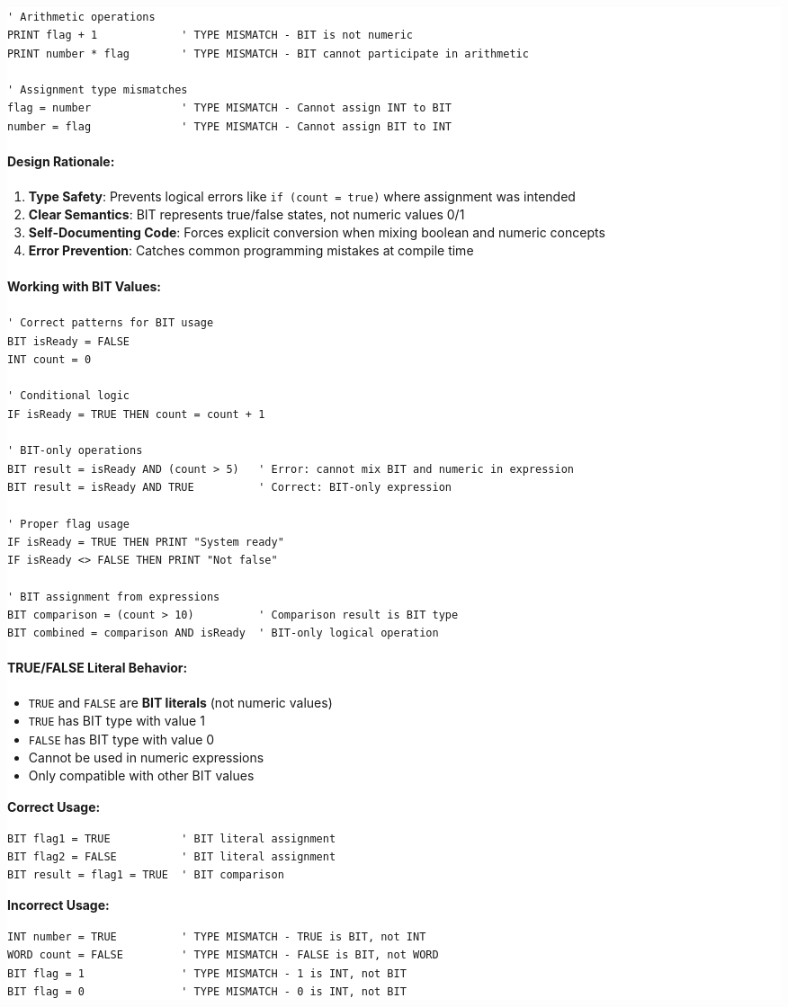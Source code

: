 ```basic
' Arithmetic operations
PRINT flag + 1             ' TYPE MISMATCH - BIT is not numeric
PRINT number * flag        ' TYPE MISMATCH - BIT cannot participate in arithmetic

' Assignment type mismatches
flag = number              ' TYPE MISMATCH - Cannot assign INT to BIT
number = flag              ' TYPE MISMATCH - Cannot assign BIT to INT
```

#### **Design Rationale:**
1. **Type Safety**: Prevents logical errors like `if (count = true)` where assignment was intended
2. **Clear Semantics**: BIT represents true/false states, not numeric values 0/1
3. **Self-Documenting Code**: Forces explicit conversion when mixing boolean and numeric concepts
4. **Error Prevention**: Catches common programming mistakes at compile time

#### **Working with BIT Values:**
```basic
' Correct patterns for BIT usage
BIT isReady = FALSE
INT count = 0

' Conditional logic
IF isReady = TRUE THEN count = count + 1

' BIT-only operations
BIT result = isReady AND (count > 5)   ' Error: cannot mix BIT and numeric in expression
BIT result = isReady AND TRUE          ' Correct: BIT-only expression

' Proper flag usage
IF isReady = TRUE THEN PRINT "System ready"
IF isReady <> FALSE THEN PRINT "Not false"

' BIT assignment from expressions  
BIT comparison = (count > 10)          ' Comparison result is BIT type
BIT combined = comparison AND isReady  ' BIT-only logical operation
```

#### **TRUE/FALSE Literal Behavior:**
- `TRUE` and `FALSE` are **BIT literals** (not numeric values)
- `TRUE` has BIT type with value 1
- `FALSE` has BIT type with value 0  
- Cannot be used in numeric expressions
- Only compatible with other BIT values

**Correct Usage:**
```basic
BIT flag1 = TRUE           ' BIT literal assignment
BIT flag2 = FALSE          ' BIT literal assignment
BIT result = flag1 = TRUE  ' BIT comparison
```

**Incorrect Usage:**
```basic
INT number = TRUE          ' TYPE MISMATCH - TRUE is BIT, not INT
WORD count = FALSE         ' TYPE MISMATCH - FALSE is BIT, not WORD
BIT flag = 1               ' TYPE MISMATCH - 1 is INT, not BIT
BIT flag = 0               ' TYPE MISMATCH - 0 is INT, not BIT
```
